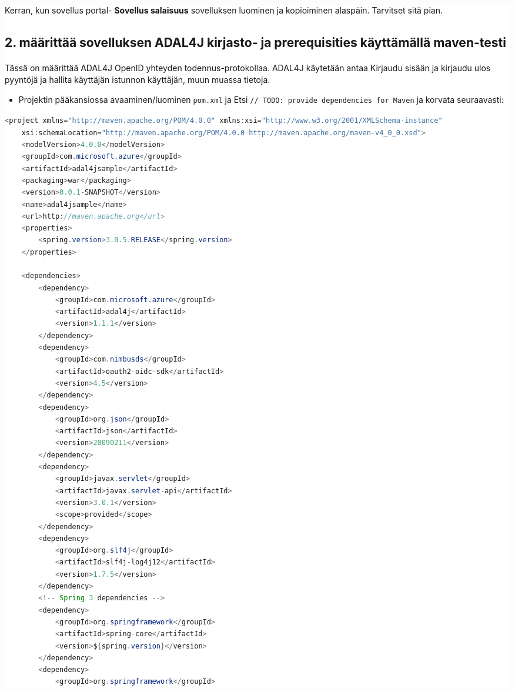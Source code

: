 Kerran, kun sovellus portal- **Sovellus salaisuus** sovelluksen luominen ja kopioiminen alaspäin.  Tarvitset sitä pian.


## <a name="2-set-up-your-app-to-use-adal4j-library-and-prerequisities-using-maven"></a>2. määrittää sovelluksen ADAL4J kirjasto- ja prerequisities käyttämällä maven-testi
Tässä on määrittää ADAL4J OpenID yhteyden todennus-protokollaa.  ADAL4J käytetään antaa Kirjaudu sisään ja kirjaudu ulos pyyntöjä ja hallita käyttäjän istunnon käyttäjän, muun muassa tietoja.

-   Projektin pääkansiossa avaaminen/luominen `pom.xml` ja Etsi `// TODO: provide dependencies for Maven` ja korvata seuraavasti:

```Java
<project xmlns="http://maven.apache.org/POM/4.0.0" xmlns:xsi="http://www.w3.org/2001/XMLSchema-instance"
    xsi:schemaLocation="http://maven.apache.org/POM/4.0.0 http://maven.apache.org/maven-v4_0_0.xsd">
    <modelVersion>4.0.0</modelVersion>
    <groupId>com.microsoft.azure</groupId>
    <artifactId>adal4jsample</artifactId>
    <packaging>war</packaging>
    <version>0.0.1-SNAPSHOT</version>
    <name>adal4jsample</name>
    <url>http://maven.apache.org</url>
    <properties>
        <spring.version>3.0.5.RELEASE</spring.version>
    </properties>

    <dependencies>
        <dependency>
            <groupId>com.microsoft.azure</groupId>
            <artifactId>adal4j</artifactId>
            <version>1.1.1</version>
        </dependency>
        <dependency>
            <groupId>com.nimbusds</groupId>
            <artifactId>oauth2-oidc-sdk</artifactId>
            <version>4.5</version>
        </dependency>
        <dependency>
            <groupId>org.json</groupId>
            <artifactId>json</artifactId>
            <version>20090211</version>
        </dependency>
        <dependency>
            <groupId>javax.servlet</groupId>
            <artifactId>javax.servlet-api</artifactId>
            <version>3.0.1</version>
            <scope>provided</scope>
        </dependency>
        <dependency>
            <groupId>org.slf4j</groupId>
            <artifactId>slf4j-log4j12</artifactId>
            <version>1.7.5</version>
        </dependency>
        <!-- Spring 3 dependencies -->
        <dependency>
            <groupId>org.springframework</groupId>
            <artifactId>spring-core</artifactId>
            <version>${spring.version}</version>
        </dependency>
        <dependency>
            <groupId>org.springframework</groupId>
```